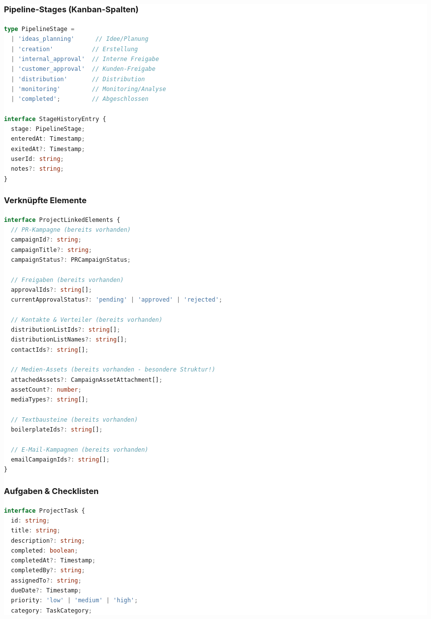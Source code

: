 ### Pipeline-Stages (Kanban-Spalten)
```typescript
type PipelineStage = 
  | 'ideas_planning'      // Idee/Planung
  | 'creation'           // Erstellung  
  | 'internal_approval'  // Interne Freigabe
  | 'customer_approval'  // Kunden-Freigabe
  | 'distribution'       // Distribution
  | 'monitoring'         // Monitoring/Analyse
  | 'completed';         // Abgeschlossen

interface StageHistoryEntry {
  stage: PipelineStage;
  enteredAt: Timestamp;
  exitedAt?: Timestamp;
  userId: string;
  notes?: string;
}
```

### Verknüpfte Elemente
```typescript
interface ProjectLinkedElements {
  // PR-Kampagne (bereits vorhanden)
  campaignId?: string;
  campaignTitle?: string;
  campaignStatus?: PRCampaignStatus;
  
  // Freigaben (bereits vorhanden)
  approvalIds?: string[];
  currentApprovalStatus?: 'pending' | 'approved' | 'rejected';
  
  // Kontakte & Verteiler (bereits vorhanden)
  distributionListIds?: string[];
  distributionListNames?: string[];
  contactIds?: string[];
  
  // Medien-Assets (bereits vorhanden - besondere Struktur!)
  attachedAssets?: CampaignAssetAttachment[];
  assetCount?: number;
  mediaTypes?: string[];
  
  // Textbausteine (bereits vorhanden)
  boilerplateIds?: string[];
  
  // E-Mail-Kampagnen (bereits vorhanden)
  emailCampaignIds?: string[];
}
```

### Aufgaben & Checklisten
```typescript
interface ProjectTask {
  id: string;
  title: string;
  description?: string;
  completed: boolean;
  completedAt?: Timestamp;
  completedBy?: string;
  assignedTo?: string;
  dueDate?: Timestamp;
  priority: 'low' | 'medium' | 'high';
  category: TaskCategory;
```